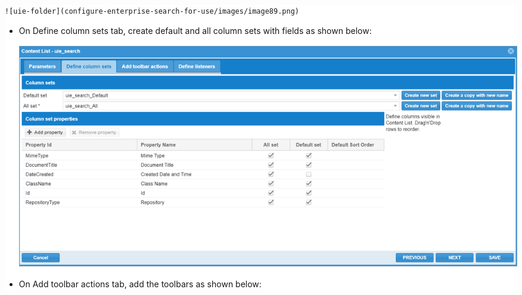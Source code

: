 	![uie-folder](configure-enterprise-search-for-use/images/image89.png) 
	
- On Define column sets tab, create default and all column sets with fields as shown below: 
	
	![uie-folder](configure-enterprise-search-for-use/images/image90.png) 
	
- On Add toolbar actions tab, add the toolbars as shown below: 
	